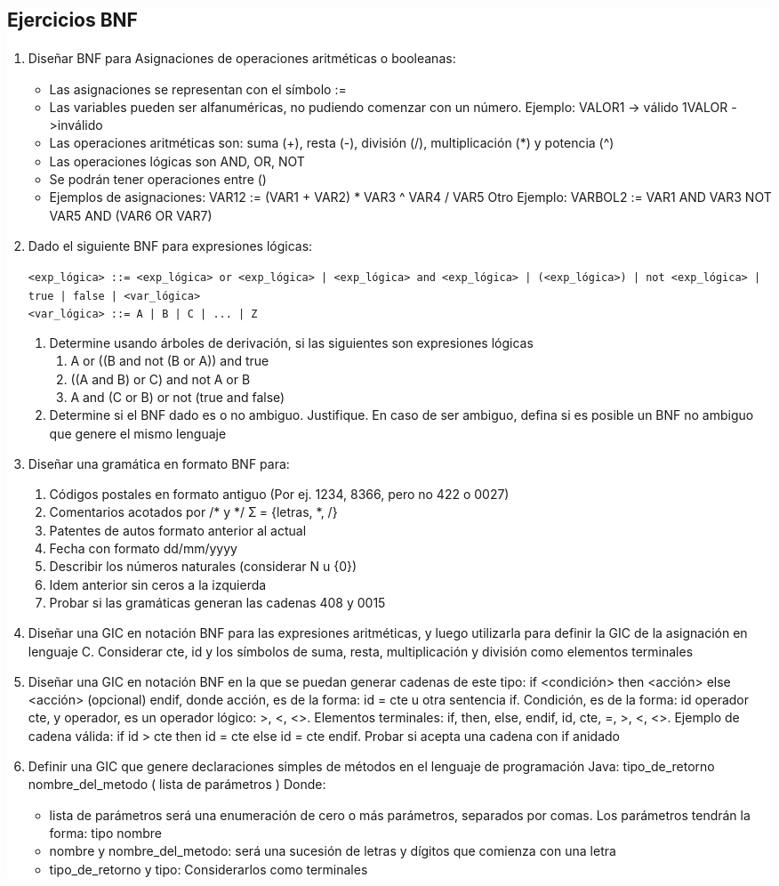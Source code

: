 ## Ejercicios BNF

1. Diseñar BNF para Asignaciones de operaciones aritméticas o booleanas:
    * Las asignaciones se representan con el símbolo :=
    * Las variables pueden ser alfanuméricas, no pudiendo comenzar con un número. Ejemplo: VALOR1 -> válido 1VALOR ->inválido
    * Las operaciones aritméticas son: suma (+), resta (-), división (/), multiplicación (*) y potencia (^)
    * Las operaciones lógicas son AND, OR, NOT
    * Se podrán tener operaciones entre ()
    * Ejemplos de asignaciones: VAR12 := (VAR1 + VAR2) * VAR3 ^ VAR4 / VAR5  Otro Ejemplo: VARBOL2 := VAR1 AND VAR3 NOT VAR5 AND (VAR6 OR VAR7)

1. Dado el siguiente BNF para expresiones lógicas:

      ```plain
      <exp_lógica> ::= <exp_lógica> or <exp_lógica> | <exp_lógica> and <exp_lógica> | (<exp_lógica>) | not <exp_lógica> | true | false | <var_lógica>
      <var_lógica> ::= A | B | C | ... | Z
      ```

      1. Determine usando árboles de derivación, si las siguientes son expresiones lógicas
          1. A or ((B and not (B or A)) and true
          1. ((A and B) or C) and not A or B
          1. A and (C or B) or not (true and false)
      1. Determine si el BNF dado es o no ambiguo. Justifique. En caso de ser ambiguo, defina si es posible un BNF no ambiguo que genere el mismo lenguaje

1. Diseñar una gramática en formato BNF para:
      1. Códigos postales en formato antiguo (Por ej. 1234, 8366, pero no 422 o 0027)
      1. Comentarios acotados por /\* y \*/  Ʃ = {letras, *, /}
      1. Patentes de autos formato anterior al actual
      1. Fecha con formato dd/mm/yyyy
      1. Describir los números naturales (considerar  N u {0})
      1. Idem anterior sin ceros a la izquierda
      1. Probar si las gramáticas generan las cadenas 408 y 0015

1. Diseñar una GIC en notación BNF para las expresiones aritméticas, y luego utilizarla para definir la GIC de la asignación en lenguaje C. Considerar cte, id y los símbolos de suma, resta, multiplicación y división como elementos terminales

1. Diseñar una GIC en notación BNF en la que se puedan  generar cadenas de este tipo:  if <condición> then <acción> else <acción>  (opcional) endif, donde acción, es de la forma: id = cte  u otra sentencia if. Condición,  es de la forma:  id  operador   cte, y operador, es un operador lógico: >, <,  <>. Elementos terminales:  if, then, else, endif, id, cte, =, >, <,  <>. Ejemplo de cadena válida:  if id > cte then id = cte else id = cte endif. Probar si acepta una cadena con if anidado

1. Definir una GIC que genere declaraciones simples de métodos en el lenguaje de programación Java: tipo_de_retorno nombre_del_metodo ( lista de parámetros ) Donde:
    * lista de parámetros será una enumeración de cero o más parámetros, separados por comas. Los parámetros tendrán la forma: tipo nombre
    * nombre y nombre_del_metodo: será una sucesión de letras y dígitos que comienza con una letra
    * tipo_de_retorno y tipo: Considerarlos como terminales
